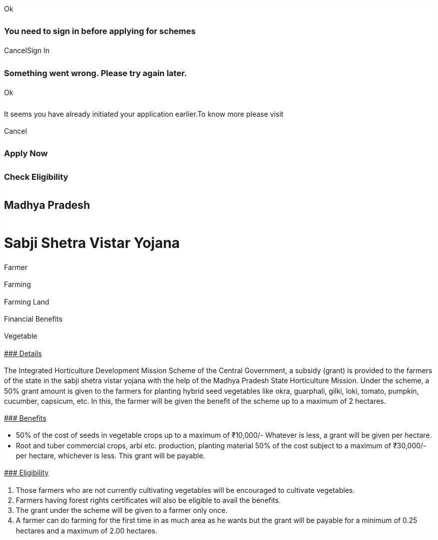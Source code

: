 Ok

### 

### You need to sign in before applying for schemes

CancelSign In

### Something went wrong. Please try again later.

Ok

### 

It seems you have already initiated your application earlier.To know more please visit

Cancel

### Apply Now

### Check Eligibility

Madhya Pradesh
--------------

Sabji Shetra Vistar Yojana
==========================

Farmer

Farming

Farming Land

Financial Benefits

Vegetable

[### Details](https://www.myscheme.gov.in/schemes/ssvy#details)

The Integrated Horticulture Development Mission Scheme of the Central Government, a subsidy (grant) is provided to the farmers of the state in the sabji shetra vistar yojana with the help of the Madhya Pradesh State Horticulture Mission. Under the scheme, a 50% grant amount is given to the farmers for planting hybrid seed vegetables like okra, guarphali, gilki, loki, tomato, pumpkin, cucumber, capsicum, etc. In this, the farmer will be given the benefit of the scheme up to a maximum of 2 hectares.

[### Benefits](https://www.myscheme.gov.in/schemes/ssvy#benefits)

*   50% of the cost of seeds in vegetable crops up to a maximum of ₹10,000/- Whatever is less, a grant will be given per hectare.
*   Root and tuber commercial crops, arbi etc. production, planting material 50% of the cost subject to a maximum of ₹30,000/- per hectare, whichever is less. This grant will be payable.

[### Eligibility](https://www.myscheme.gov.in/schemes/ssvy#eligibility)

1.  Those farmers who are not currently cultivating vegetables will be encouraged to cultivate vegetables.
2.  Farmers having forest rights certificates will also be eligible to avail the benefits.
3.  The grant under the scheme will be given to a farmer only once.
4.  A farmer can do farming for the first time in as much area as he wants but the grant will be payable for a minimum of 0.25 hectares and a maximum of 2.00 hectares.
